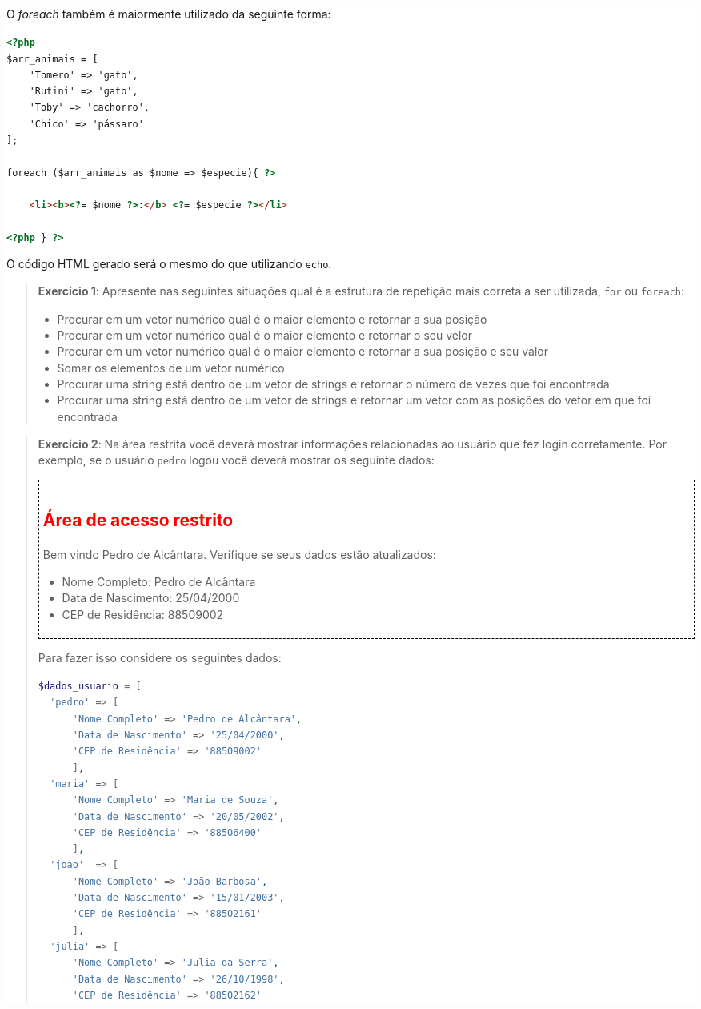 O *foreach* também é maiormente utilizado da seguinte forma:

```html
<?php 
$arr_animais = [ 
    'Tomero' => 'gato', 
    'Rutini' => 'gato',
    'Toby' => 'cachorro',
    'Chico' => 'pássaro'
];

foreach ($arr_animais as $nome => $especie){ ?>

    <li><b><?= $nome ?>:</b> <?= $especie ?></li>

<?php } ?>
```

O código HTML gerado será o mesmo do que utilizando `echo`.

> **Exercício 1**: Apresente nas seguintes situações qual é a estrutura de repetição mais correta a ser utilizada, `for` ou `foreach`:
> - Procurar em um vetor numérico qual é o maior elemento e retornar a sua posição
> - Procurar em um vetor numérico qual é o maior elemento e retornar o seu velor
> - Procurar em um vetor numérico qual é o maior elemento e retornar a sua posição e seu valor
> - Somar os elementos de um vetor numérico
> - Procurar uma string está dentro de um vetor de strings e retornar o número de vezes que foi encontrada
> - Procurar uma string está dentro de um vetor de strings e retornar um vetor com as posições do vetor em que foi encontrada

> **Exercício 2**: Na área restrita você deverá mostrar informações relacionadas ao usuário que fez login corretamente. Por exemplo, se o usuário `pedro` logou você deverá mostrar os seguinte dados:
> <div style="border: 1px dashed black; padding: 5px;">
>    <h2 style="color: red">Área de acesso restrito</h2>
>    <p>Bem vindo Pedro de Alcântara. Verifique se seus dados estão atualizados:</p>
>    <ul>
>       <li>Nome Completo: Pedro de Alcântara</li>
>       <li>Data de Nascimento: 25/04/2000</li>
>       <li>CEP de Residência: 88509002</li>
>    </ul>
> </div>
> 
> Para fazer isso considere os seguintes dados:
> 
> ```php 
> $dados_usuario = [
>   'pedro' => [
>       'Nome Completo' => 'Pedro de Alcântara',
>       'Data de Nascimento' => '25/04/2000',
>       'CEP de Residência' => '88509002'
>       ],
>   'maria' => [
>       'Nome Completo' => 'Maria de Souza',
>       'Data de Nascimento' => '20/05/2002',
>       'CEP de Residência' => '88506400'
>       ],
>   'joao'  => [
>       'Nome Completo' => 'João Barbosa',
>       'Data de Nascimento' => '15/01/2003',
>       'CEP de Residência' => '88502161'
>       ],
>   'julia' => [
>       'Nome Completo' => 'Julia da Serra',
>       'Data de Nascimento' => '26/10/1998',
>       'CEP de Residência' => '88502162'